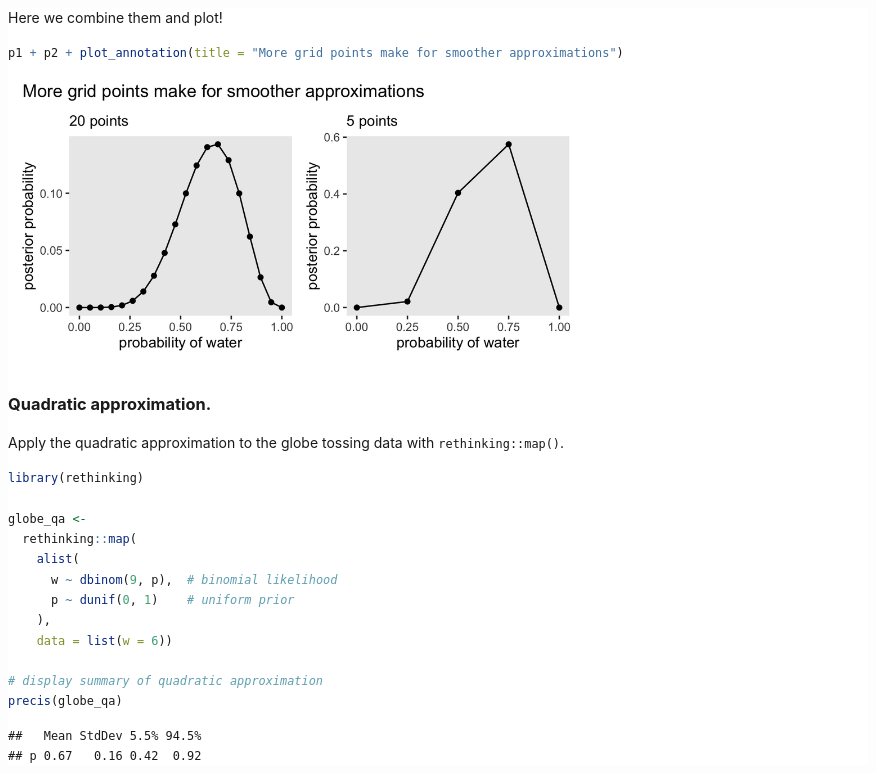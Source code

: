 Here we combine them and plot!


```r
p1 + p2 + plot_annotation(title = "More grid points make for smoother approximations")
```

<img src="02_files/figure-gfm/unnamed-chunk-37-1.png" width="576" />

### Quadratic approximation.

Apply the quadratic approximation to the globe tossing data with `rethinking::map()`.


```r
library(rethinking)

globe_qa <-
  rethinking::map(
    alist(
      w ~ dbinom(9, p),  # binomial likelihood
      p ~ dunif(0, 1)    # uniform prior
    ), 
    data = list(w = 6))

# display summary of quadratic approximation
precis(globe_qa)
```

```
##   Mean StdDev 5.5% 94.5%
## p 0.67   0.16 0.42  0.92
```
